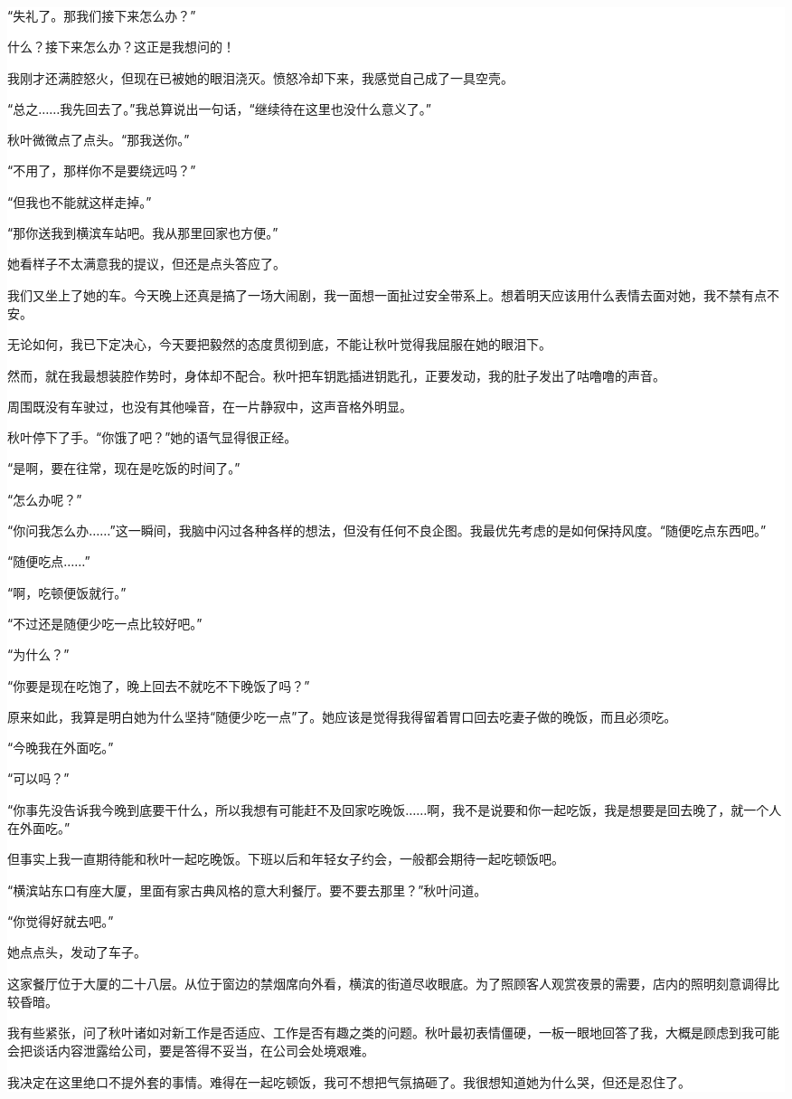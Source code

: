 “失礼了。那我们接下来怎么办？”

什么？接下来怎么办？这正是我想问的！

我刚才还满腔怒火，但现在已被她的眼泪浇灭。愤怒冷却下来，我感觉自己成了一具空壳。

“总之……我先回去了。”我总算说出一句话，“继续待在这里也没什么意义了。”

秋叶微微点了点头。“那我送你。”

“不用了，那样你不是要绕远吗？”

“但我也不能就这样走掉。”

“那你送我到横滨车站吧。我从那里回家也方便。”

她看样子不太满意我的提议，但还是点头答应了。

我们又坐上了她的车。今天晚上还真是搞了一场大闹剧，我一面想一面扯过安全带系上。想着明天应该用什么表情去面对她，我不禁有点不安。

无论如何，我已下定决心，今天要把毅然的态度贯彻到底，不能让秋叶觉得我屈服在她的眼泪下。

然而，就在我最想装腔作势时，身体却不配合。秋叶把车钥匙插进钥匙孔，正要发动，我的肚子发出了咕噜噜的声音。

周围既没有车驶过，也没有其他噪音，在一片静寂中，这声音格外明显。

秋叶停下了手。“你饿了吧？”她的语气显得很正经。

“是啊，要在往常，现在是吃饭的时间了。”

“怎么办呢？”

“你问我怎么办……”这一瞬间，我脑中闪过各种各样的想法，但没有任何不良企图。我最优先考虑的是如何保持风度。“随便吃点东西吧。”

“随便吃点……”

“啊，吃顿便饭就行。”

“不过还是随便少吃一点比较好吧。”

“为什么？”

“你要是现在吃饱了，晚上回去不就吃不下晚饭了吗？”

原来如此，我算是明白她为什么坚持“随便少吃一点”了。她应该是觉得我得留着胃口回去吃妻子做的晚饭，而且必须吃。

“今晚我在外面吃。”

“可以吗？”

“你事先没告诉我今晚到底要干什么，所以我想有可能赶不及回家吃晚饭……啊，我不是说要和你一起吃饭，我是想要是回去晚了，就一个人在外面吃。”

但事实上我一直期待能和秋叶一起吃晚饭。下班以后和年轻女子约会，一般都会期待一起吃顿饭吧。

“横滨站东口有座大厦，里面有家古典风格的意大利餐厅。要不要去那里？”秋叶问道。

“你觉得好就去吧。”

她点点头，发动了车子。

这家餐厅位于大厦的二十八层。从位于窗边的禁烟席向外看，横滨的街道尽收眼底。为了照顾客人观赏夜景的需要，店内的照明刻意调得比较昏暗。

我有些紧张，问了秋叶诸如对新工作是否适应、工作是否有趣之类的问题。秋叶最初表情僵硬，一板一眼地回答了我，大概是顾虑到我可能会把谈话内容泄露给公司，要是答得不妥当，在公司会处境艰难。

我决定在这里绝口不提外套的事情。难得在一起吃顿饭，我可不想把气氛搞砸了。我很想知道她为什么哭，但还是忍住了。
